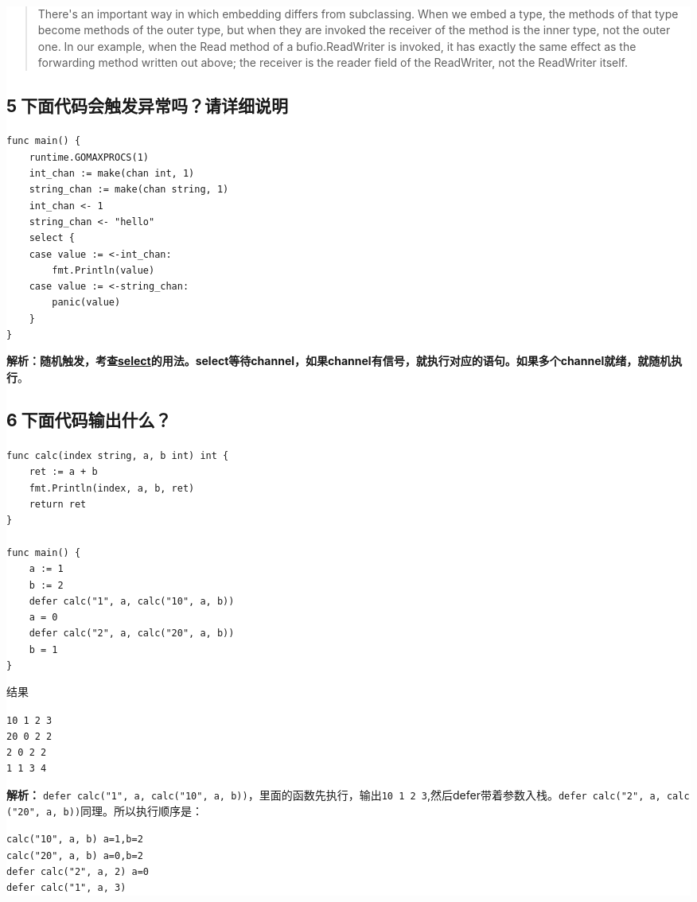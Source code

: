 >There's an important way in which embedding differs from subclassing. When we embed a type, the methods of that type become methods of the outer type, but when they are invoked the receiver of the method is the inner type, not the outer one. In our example, when the Read method of a bufio.ReadWriter is invoked, it has exactly the same effect as the forwarding method written out above; the receiver is the reader field of the ReadWriter, not the ReadWriter itself.

## 5 下面代码会触发异常吗？请详细说明
```
func main() {
	runtime.GOMAXPROCS(1)
	int_chan := make(chan int, 1)
	string_chan := make(chan string, 1)
	int_chan <- 1
	string_chan <- "hello"
	select {
	case value := <-int_chan:
		fmt.Println(value)
	case value := <-string_chan:
		panic(value)
	}
}
```
**解析：**随机触发，考查[select](https://tour.golang.org/concurrency/5)的用法。select等待channel，如果channel有信号，就执行对应的语句。如果多个channel就绪，就**随机执行**。

## 6 下面代码输出什么？
```
func calc(index string, a, b int) int {
	ret := a + b
	fmt.Println(index, a, b, ret)
	return ret
}

func main() {
	a := 1
	b := 2
	defer calc("1", a, calc("10", a, b))
	a = 0
	defer calc("2", a, calc("20", a, b))
	b = 1
}
```
结果
```
10 1 2 3
20 0 2 2
2 0 2 2
1 1 3 4
```
**解析：** `defer calc("1", a, calc("10", a, b))`，里面的函数先执行，输出`10 1 2 3`,然后defer带着参数入栈。`defer calc("2", a, calc("20", a, b))`同理。所以执行顺序是：
```
calc("10", a, b) a=1,b=2
calc("20", a, b) a=0,b=2
defer calc("2", a, 2) a=0
defer calc("1", a, 3)
```
